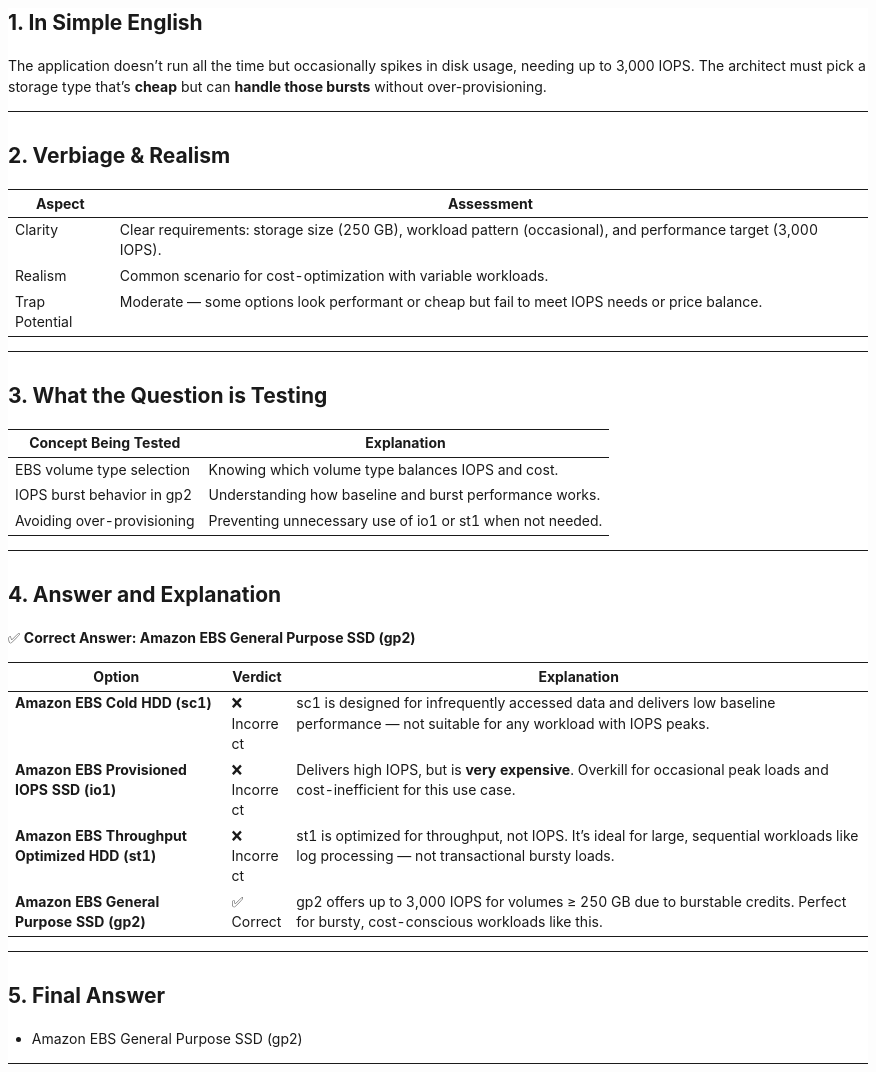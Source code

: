 
## 1. In Simple English

The application doesn’t run all the time but occasionally spikes in disk usage, needing up to 3,000 IOPS. The architect must pick a storage type that’s **cheap** but can **handle those bursts** without over-provisioning.

---

## 2. Verbiage & Realism

| Aspect         | Assessment                                                                                                     |
| -------------- | -------------------------------------------------------------------------------------------------------------- |
| Clarity        | Clear requirements: storage size (250 GB), workload pattern (occasional), and performance target (3,000 IOPS). |
| Realism        | Common scenario for cost-optimization with variable workloads.                                                 |
| Trap Potential | Moderate — some options look performant or cheap but fail to meet IOPS needs or price balance.                 |

---

## 3. What the Question is Testing

| Concept Being Tested       | Explanation                                               |
| -------------------------- | --------------------------------------------------------- |
| EBS volume type selection  | Knowing which volume type balances IOPS and cost.         |
| IOPS burst behavior in gp2 | Understanding how baseline and burst performance works.   |
| Avoiding over-provisioning | Preventing unnecessary use of io1 or st1 when not needed. |

---

## 4. Answer and Explanation

✅ **Correct Answer: Amazon EBS General Purpose SSD (gp2)**

| Option                                        | Verdict      | Explanation                                                                                                                                 |
| --------------------------------------------- | ------------ | ------------------------------------------------------------------------------------------------------------------------------------------- |
| **Amazon EBS Cold HDD (sc1)**                 | ❌ Incorrect | sc1 is designed for infrequently accessed data and delivers low baseline performance — not suitable for any workload with IOPS peaks.       |
| **Amazon EBS Provisioned IOPS SSD (io1)**     | ❌ Incorrect | Delivers high IOPS, but is **very expensive**. Overkill for occasional peak loads and cost-inefficient for this use case.                   |
| **Amazon EBS Throughput Optimized HDD (st1)** | ❌ Incorrect | st1 is optimized for throughput, not IOPS. It’s ideal for large, sequential workloads like log processing — not transactional bursty loads. |
| **Amazon EBS General Purpose SSD (gp2)**      | ✅ Correct   | gp2 offers up to 3,000 IOPS for volumes ≥ 250 GB due to burstable credits. Perfect for bursty, cost-conscious workloads like this.          |

---

## 5. Final Answer

- Amazon EBS General Purpose SSD (gp2)

---